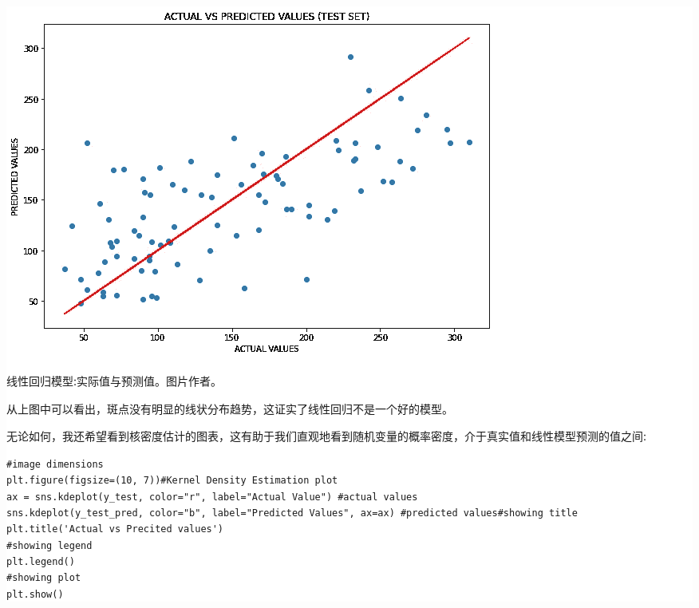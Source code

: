 ![](img/ec062d492b098af899355fe18cdfefa3.png)

线性回归模型:实际值与预测值。图片作者。

从上图中可以看出，斑点没有明显的线状分布趋势，这证实了线性回归不是一个好的模型。

无论如何，我还希望看到核密度估计的图表，这有助于我们直观地看到随机变量的概率密度，介于真实值和线性模型预测的值之间:

```
#image dimensions
plt.figure(figsize=(10, 7))#Kernel Density Estimation plot
ax = sns.kdeplot(y_test, color="r", label="Actual Value") #actual values
sns.kdeplot(y_test_pred, color="b", label="Predicted Values", ax=ax) #predicted values#showing title
plt.title('Actual vs Precited values')
#showing legend
plt.legend()
#showing plot
plt.show()
```
